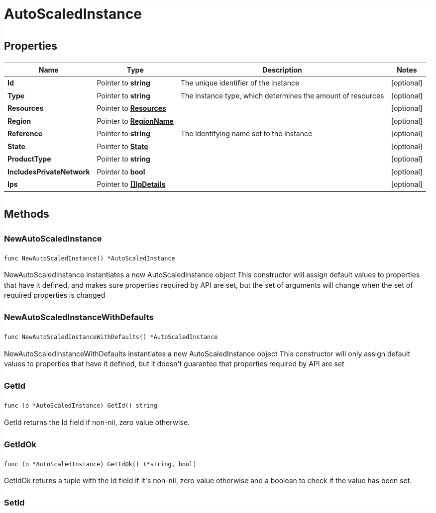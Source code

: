 # AutoScaledInstance

## Properties

Name | Type | Description | Notes
------------ | ------------- | ------------- | -------------
**Id** | Pointer to **string** | The unique identifier of the instance | [optional] 
**Type** | Pointer to **string** | The instance type, which determines the amount of resources | [optional] 
**Resources** | Pointer to [**Resources**](Resources.md) |  | [optional] 
**Region** | Pointer to [**RegionName**](RegionName.md) |  | [optional] 
**Reference** | Pointer to **string** | The identifying name set to the instance | [optional] 
**State** | Pointer to [**State**](State.md) |  | [optional] 
**ProductType** | Pointer to **string** |  | [optional] 
**IncludesPrivateNetwork** | Pointer to **bool** |  | [optional] 
**Ips** | Pointer to [**[]IpDetails**](IpDetails.md) |  | [optional] 

## Methods

### NewAutoScaledInstance

`func NewAutoScaledInstance() *AutoScaledInstance`

NewAutoScaledInstance instantiates a new AutoScaledInstance object
This constructor will assign default values to properties that have it defined,
and makes sure properties required by API are set, but the set of arguments
will change when the set of required properties is changed

### NewAutoScaledInstanceWithDefaults

`func NewAutoScaledInstanceWithDefaults() *AutoScaledInstance`

NewAutoScaledInstanceWithDefaults instantiates a new AutoScaledInstance object
This constructor will only assign default values to properties that have it defined,
but it doesn't guarantee that properties required by API are set

### GetId

`func (o *AutoScaledInstance) GetId() string`

GetId returns the Id field if non-nil, zero value otherwise.

### GetIdOk

`func (o *AutoScaledInstance) GetIdOk() (*string, bool)`

GetIdOk returns a tuple with the Id field if it's non-nil, zero value otherwise
and a boolean to check if the value has been set.

### SetId
